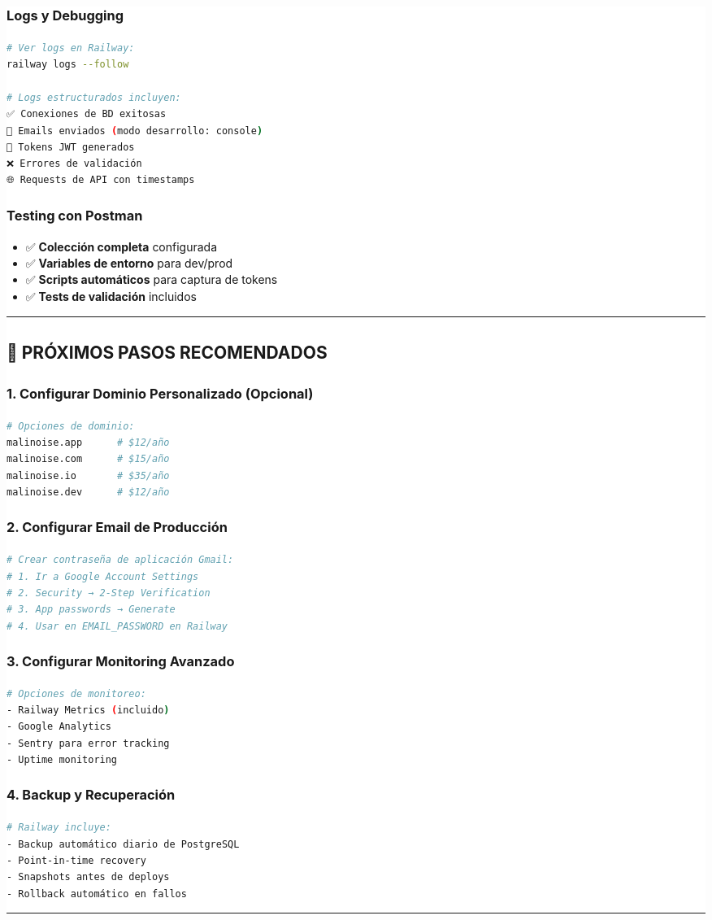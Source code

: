 ### **Logs y Debugging**
```bash
# Ver logs en Railway:
railway logs --follow

# Logs estructurados incluyen:
✅ Conexiones de BD exitosas
📧 Emails enviados (modo desarrollo: console)
🔑 Tokens JWT generados
❌ Errores de validación
🌐 Requests de API con timestamps
```

### **Testing con Postman**
- ✅ **Colección completa** configurada
- ✅ **Variables de entorno** para dev/prod
- ✅ **Scripts automáticos** para captura de tokens
- ✅ **Tests de validación** incluidos

---

## 🎯 **PRÓXIMOS PASOS RECOMENDADOS**

### **1. Configurar Dominio Personalizado (Opcional)**
```bash
# Opciones de dominio:
malinoise.app      # $12/año
malinoise.com      # $15/año  
malinoise.io       # $35/año
malinoise.dev      # $12/año
```

### **2. Configurar Email de Producción**
```bash
# Crear contraseña de aplicación Gmail:
# 1. Ir a Google Account Settings
# 2. Security → 2-Step Verification
# 3. App passwords → Generate
# 4. Usar en EMAIL_PASSWORD en Railway
```

### **3. Configurar Monitoring Avanzado**
```bash
# Opciones de monitoreo:
- Railway Metrics (incluido)
- Google Analytics
- Sentry para error tracking
- Uptime monitoring
```

### **4. Backup y Recuperación**
```bash
# Railway incluye:
- Backup automático diario de PostgreSQL
- Point-in-time recovery
- Snapshots antes de deploys
- Rollback automático en fallos
```

---